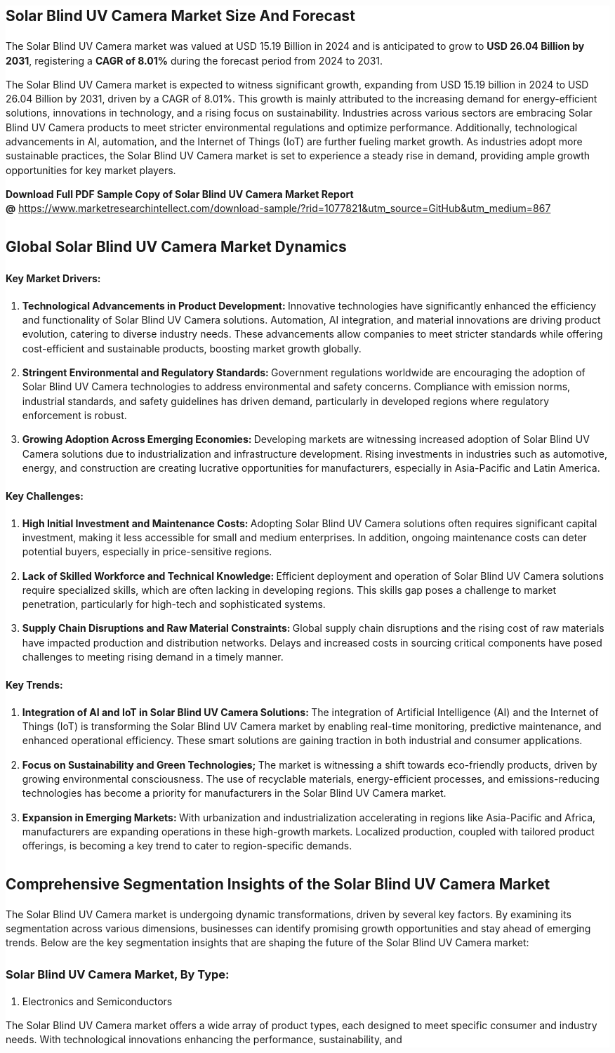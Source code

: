 <h2>Solar Blind UV Camera Market Size And Forecast</h2><p>The Solar Blind UV Camera market was valued at USD 15.19 Billion in 2024 and is anticipated to grow to <strong>USD 26.04 Billion by 2031</strong>, registering a <strong>CAGR of 8.01%</strong> during the forecast period from 2024 to 2031.</p><p>The Solar Blind UV Camera market is expected to witness significant growth, expanding from USD 15.19 billion in 2024 to USD 26.04 Billion by 2031, driven by a CAGR of 8.01%. This growth is mainly attributed to the increasing demand for energy-efficient solutions, innovations in technology, and a rising focus on sustainability. Industries across various sectors are embracing Solar Blind UV Camera products to meet stricter environmental regulations and optimize performance. Additionally, technological advancements in AI, automation, and the Internet of Things (IoT) are further fueling market growth. As industries adopt more sustainable practices, the Solar Blind UV Camera market is set to experience a steady rise in demand, providing ample growth opportunities for key market players.</p><p><strong>Download Full PDF Sample Copy of Solar Blind UV Camera Market Report @</strong>&nbsp;<a href="https://www.marketresearchintellect.com/download-sample/?rid=1077821&amp;utm_source=GitHub&amp;utm_medium=867">https://www.marketresearchintellect.com/download-sample/?rid=1077821&amp;utm_source=GitHub&amp;utm_medium=867</a></p><h2>Global Solar Blind UV Camera Market Dynamics</h2><h4><strong>Key Market Drivers:</strong></h4><ol><li><p><strong>Technological Advancements in Product Development:&nbsp;</strong>Innovative technologies have significantly enhanced the efficiency and functionality of Solar Blind UV Camera solutions. Automation, AI integration, and material innovations are driving product evolution, catering to diverse industry needs. These advancements allow companies to meet stricter standards while offering cost-efficient and sustainable products, boosting market growth globally.</p></li><li><p><strong>Stringent Environmental and Regulatory Standards:&nbsp;</strong>Government regulations worldwide are encouraging the adoption of Solar Blind UV Camera technologies to address environmental and safety concerns. Compliance with emission norms, industrial standards, and safety guidelines has driven demand, particularly in developed regions where regulatory enforcement is robust.</p></li><li><p><strong>Growing Adoption Across Emerging Economies:&nbsp;</strong>Developing markets are witnessing increased adoption of Solar Blind UV Camera solutions due to industrialization and infrastructure development. Rising investments in industries such as automotive, energy, and construction are creating lucrative opportunities for manufacturers, especially in Asia-Pacific and Latin America.</p></li></ol><h4><strong>Key Challenges:</strong></h4><ol><li><p><strong>High Initial Investment and Maintenance Costs:&nbsp;</strong>Adopting Solar Blind UV Camera solutions often requires significant capital investment, making it less accessible for small and medium enterprises. In addition, ongoing maintenance costs can deter potential buyers, especially in price-sensitive regions.</p></li><li><p><strong>Lack of Skilled Workforce and Technical Knowledge:&nbsp;</strong>Efficient deployment and operation of Solar Blind UV Camera solutions require specialized skills, which are often lacking in developing regions. This skills gap poses a challenge to market penetration, particularly for high-tech and sophisticated systems.</p></li><li><p><strong>Supply Chain Disruptions and Raw Material Constraints:&nbsp;</strong>Global supply chain disruptions and the rising cost of raw materials have impacted production and distribution networks. Delays and increased costs in sourcing critical components have posed challenges to meeting rising demand in a timely manner.</p></li></ol><h4><strong>Key Trends:</strong></h4><ol><li><p><strong>Integration of AI and IoT in Solar Blind UV Camera Solutions:&nbsp;</strong>The integration of Artificial Intelligence (AI) and the Internet of Things (IoT) is transforming the Solar Blind UV Camera market by enabling real-time monitoring, predictive maintenance, and enhanced operational efficiency. These smart solutions are gaining traction in both industrial and consumer applications.</p></li><li><p><strong>Focus on Sustainability and Green Technologies;&nbsp;</strong>The market is witnessing a shift towards eco-friendly products, driven by growing environmental consciousness. The use of recyclable materials, energy-efficient processes, and emissions-reducing technologies has become a priority for manufacturers in the Solar Blind UV Camera market.</p></li><li><p><strong>Expansion in Emerging Markets:&nbsp;</strong>With urbanization and industrialization accelerating in regions like Asia-Pacific and Africa, manufacturers are expanding operations in these high-growth markets. Localized production, coupled with tailored product offerings, is becoming a key trend to cater to region-specific demands.</p></li></ol><div class="article-main__content" data-test-id="publishing-text-block"><h2>Comprehensive Segmentation Insights of the Solar Blind UV Camera Market</h2><p>The Solar Blind UV Camera market is undergoing dynamic transformations, driven by several key factors. By examining its segmentation across various dimensions, businesses can identify promising growth opportunities and stay ahead of emerging trends. Below are the key segmentation insights that are shaping the future of the Solar Blind UV Camera market:</p><h3><strong>Solar Blind UV Camera Market, By Type:<br /></strong></h3><ol><li>Electronics and Semiconductors</li></ol><p>The Solar Blind UV Camera market offers a wide array of product types, each designed to meet specific consumer and industry needs. With technological innovations enhancing the performance, sustainability, and